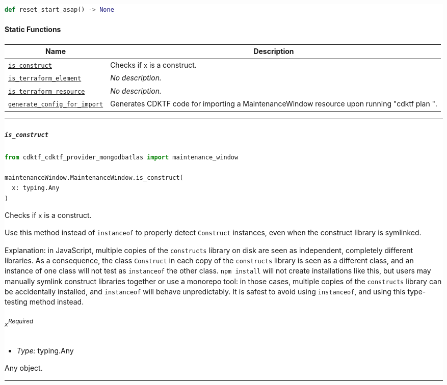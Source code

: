 ```python
def reset_start_asap() -> None
```

#### Static Functions <a name="Static Functions" id="Static Functions"></a>

| **Name** | **Description** |
| --- | --- |
| <code><a href="#@cdktf/provider-mongodbatlas.maintenanceWindow.MaintenanceWindow.isConstruct">is_construct</a></code> | Checks if `x` is a construct. |
| <code><a href="#@cdktf/provider-mongodbatlas.maintenanceWindow.MaintenanceWindow.isTerraformElement">is_terraform_element</a></code> | *No description.* |
| <code><a href="#@cdktf/provider-mongodbatlas.maintenanceWindow.MaintenanceWindow.isTerraformResource">is_terraform_resource</a></code> | *No description.* |
| <code><a href="#@cdktf/provider-mongodbatlas.maintenanceWindow.MaintenanceWindow.generateConfigForImport">generate_config_for_import</a></code> | Generates CDKTF code for importing a MaintenanceWindow resource upon running "cdktf plan <stack-name>". |

---

##### `is_construct` <a name="is_construct" id="@cdktf/provider-mongodbatlas.maintenanceWindow.MaintenanceWindow.isConstruct"></a>

```python
from cdktf_cdktf_provider_mongodbatlas import maintenance_window

maintenanceWindow.MaintenanceWindow.is_construct(
  x: typing.Any
)
```

Checks if `x` is a construct.

Use this method instead of `instanceof` to properly detect `Construct`
instances, even when the construct library is symlinked.

Explanation: in JavaScript, multiple copies of the `constructs` library on
disk are seen as independent, completely different libraries. As a
consequence, the class `Construct` in each copy of the `constructs` library
is seen as a different class, and an instance of one class will not test as
`instanceof` the other class. `npm install` will not create installations
like this, but users may manually symlink construct libraries together or
use a monorepo tool: in those cases, multiple copies of the `constructs`
library can be accidentally installed, and `instanceof` will behave
unpredictably. It is safest to avoid using `instanceof`, and using
this type-testing method instead.

###### `x`<sup>Required</sup> <a name="x" id="@cdktf/provider-mongodbatlas.maintenanceWindow.MaintenanceWindow.isConstruct.parameter.x"></a>

- *Type:* typing.Any

Any object.

---
